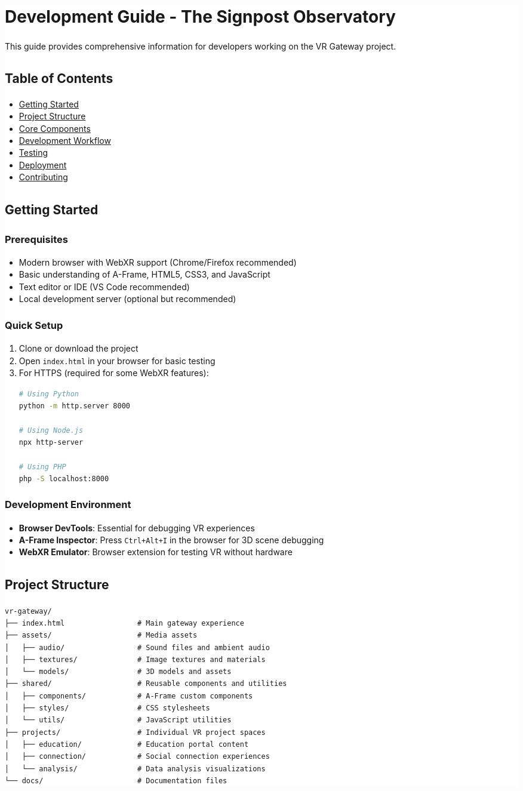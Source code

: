 # Development Guide - The Signpost Observatory

This guide provides comprehensive information for developers working on the VR Gateway project.

## Table of Contents
- [Getting Started](#getting-started)
- [Project Structure](#project-structure)
- [Core Components](#core-components)
- [Development Workflow](#development-workflow)
- [Testing](#testing)
- [Deployment](#deployment)
- [Contributing](#contributing)

## Getting Started

### Prerequisites
- Modern browser with WebXR support (Chrome/Firefox recommended)
- Basic understanding of A-Frame, HTML5, CSS3, and JavaScript
- Text editor or IDE (VS Code recommended)
- Local development server (optional but recommended)

### Quick Setup
1. Clone or download the project
2. Open `index.html` in your browser for basic testing
3. For HTTPS (required for some WebXR features):
   ```bash
   # Using Python
   python -m http.server 8000
   
   # Using Node.js
   npx http-server
   
   # Using PHP
   php -S localhost:8000
   ```

### Development Environment
- **Browser DevTools**: Essential for debugging VR experiences
- **A-Frame Inspector**: Press `Ctrl+Alt+I` in the browser for 3D scene debugging
- **WebXR Emulator**: Browser extension for testing VR without hardware

## Project Structure

```
vr-gateway/
├── index.html                 # Main gateway experience
├── assets/                    # Media assets
│   ├── audio/                 # Sound files and ambient audio
│   ├── textures/              # Image textures and materials
│   └── models/                # 3D models and assets
├── shared/                    # Reusable components and utilities
│   ├── components/            # A-Frame custom components
│   ├── styles/                # CSS stylesheets
│   └── utils/                 # JavaScript utilities
├── projects/                  # Individual VR project spaces
│   ├── education/             # Education portal content
│   ├── connection/            # Social connection experiences
│   └── analysis/              # Data analysis visualizations
└── docs/                      # Documentation files
```
